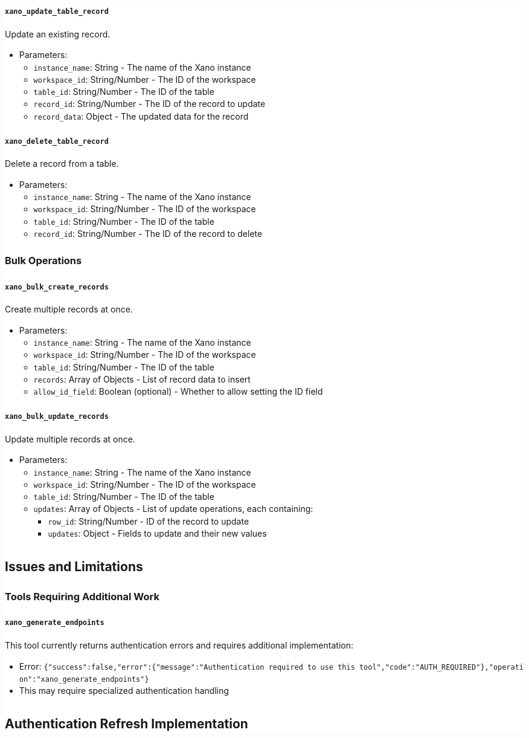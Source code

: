 #### `xano_update_table_record`
Update an existing record.
- Parameters:
  - `instance_name`: String - The name of the Xano instance
  - `workspace_id`: String/Number - The ID of the workspace
  - `table_id`: String/Number - The ID of the table
  - `record_id`: String/Number - The ID of the record to update
  - `record_data`: Object - The updated data for the record

#### `xano_delete_table_record`
Delete a record from a table.
- Parameters:
  - `instance_name`: String - The name of the Xano instance
  - `workspace_id`: String/Number - The ID of the workspace
  - `table_id`: String/Number - The ID of the table
  - `record_id`: String/Number - The ID of the record to delete

### Bulk Operations

#### `xano_bulk_create_records`
Create multiple records at once.
- Parameters:
  - `instance_name`: String - The name of the Xano instance
  - `workspace_id`: String/Number - The ID of the workspace
  - `table_id`: String/Number - The ID of the table
  - `records`: Array of Objects - List of record data to insert
  - `allow_id_field`: Boolean (optional) - Whether to allow setting the ID field

#### `xano_bulk_update_records`
Update multiple records at once.
- Parameters:
  - `instance_name`: String - The name of the Xano instance
  - `workspace_id`: String/Number - The ID of the workspace
  - `table_id`: String/Number - The ID of the table
  - `updates`: Array of Objects - List of update operations, each containing:
    - `row_id`: String/Number - ID of the record to update
    - `updates`: Object - Fields to update and their new values

## Issues and Limitations

### Tools Requiring Additional Work

#### `xano_generate_endpoints`
This tool currently returns authentication errors and requires additional implementation:
- Error: `{"success":false,"error":{"message":"Authentication required to use this tool","code":"AUTH_REQUIRED"},"operation":"xano_generate_endpoints"}`
- This may require specialized authentication handling

## Authentication Refresh Implementation
